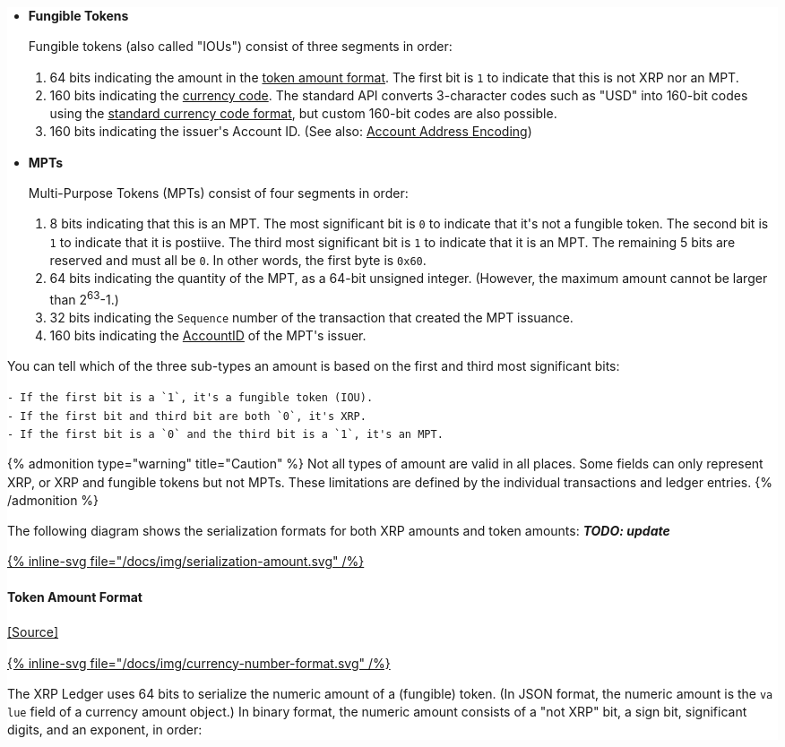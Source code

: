 - **Fungible Tokens**

    Fungible tokens (also called "IOUs") consist of three segments in order:

    1. 64 bits indicating the amount in the [token amount format](#token-amount-format). The first bit is `1` to indicate that this is not XRP nor an MPT.
    2. 160 bits indicating the [currency code](data-types/currency-formats.md#currency-codes). The standard API converts 3-character codes such as "USD" into 160-bit codes using the [standard currency code format](data-types/currency-formats.md#standard-currency-codes), but custom 160-bit codes are also possible.
    3. 160 bits indicating the issuer's Account ID. (See also: [Account Address Encoding](../../concepts/accounts/addresses.md#address-encoding))

- **MPTs**

    Multi-Purpose Tokens (MPTs) consist of four segments in order:

    1. 8 bits indicating that this is an MPT. The most significant bit is `0` to indicate that it's not a fungible token. The second bit is `1` to indicate that it is postiive. The third most significant bit is `1` to indicate that it is an MPT. The remaining 5 bits are reserved and must all be `0`. In other words, the first byte is `0x60`.
    2. 64 bits indicating the quantity of the MPT, as a 64-bit unsigned integer. (However, the maximum amount cannot be larger than 2<sup>63</sup>-1.)
    3. 32 bits indicating the `Sequence` number of the transaction that created the MPT issuance.
    4. 160 bits indicating the [AccountID][] of the MPT's issuer.

You can tell which of the three sub-types an amount is based on the first and third most significant bits: 

    - If the first bit is a `1`, it's a fungible token (IOU).
    - If the first bit and third bit are both `0`, it's XRP.
    - If the first bit is a `0` and the third bit is a `1`, it's an MPT.

{% admonition type="warning" title="Caution" %}
Not all types of amount are valid in all places. Some fields can only represent XRP, or XRP and fungible tokens but not MPTs. These limitations are defined by the individual transactions and ledger entries.
{% /admonition %}

The following diagram shows the serialization formats for both XRP amounts and token amounts: ***TODO: update***

[{% inline-svg file="/docs/img/serialization-amount.svg" /%}](/docs/img/serialization-amount.svg 'XRP amounts have a "not XRP" bit, a sign bit, and 62 bits of precision. Token amounts consist of a "not XRP" bit, a sign bit, an exponent (8 bits), significant digits (54 bits), currency code (160 bits), and issuer (160 bits).')

#### Token Amount Format
[[Source]](https://github.com/XRPLF/rippled/blob/35fa20a110e3d43ffc1e9e664fc9017b6f2747ae/src/ripple/protocol/impl/STAmount.cpp "Source")

[{% inline-svg file="/docs/img/currency-number-format.svg" /%}](/docs/img/currency-number-format.svg "Token Amount Format diagram")

The XRP Ledger uses 64 bits to serialize the numeric amount of a (fungible) token. (In JSON format, the numeric amount is the `value` field of a currency amount object.) In binary format, the numeric amount consists of a "not XRP" bit, a sign bit, significant digits, and an exponent, in order:


[Length-prefixed]: #length-prefixing
[AccountID]: #accountid-fields
[Amount]: #amount-fields
[Array]: #array-fields
[Blob]: #blob-fields
[Currency]: #currency-fields
[Issue]: #issue-fields
[STObject]: #object-fields
[PathSet]: #pathset-fields
[Currency Code]: data-types/currency-formats.md#standard-currency-codes
[UInt8]: #uint-fields
[UInt16]: #uint-fields
[UInt32]: #uint-fields
[UInt64]: #uint-fields
[UInt96]: #uint-fields
[UInt128]: #uint-fields
[UInt160]: #uint-fields
[UInt256]: #uint-fields
[UInt384]: #uint-fields
[UInt512]: #uint-fields
[Vector256]: #vector256-fields
[XChainBridge]: #xchainbridge-fields